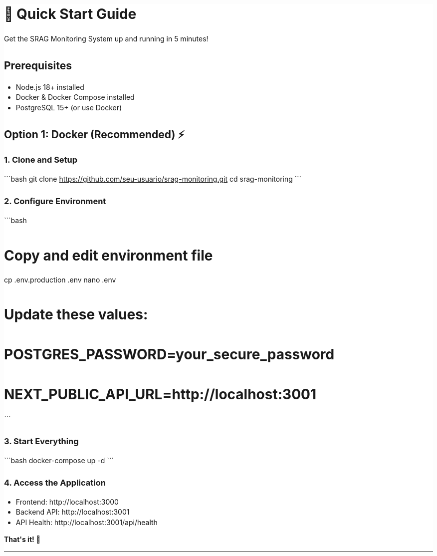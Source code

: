 # 🚀 Quick Start Guide

Get the SRAG Monitoring System up and running in 5 minutes!

## Prerequisites

- Node.js 18+ installed
- Docker & Docker Compose installed
- PostgreSQL 15+ (or use Docker)

## Option 1: Docker (Recommended) ⚡

### 1. Clone and Setup
\`\`\`bash
git clone https://github.com/seu-usuario/srag-monitoring.git
cd srag-monitoring
\`\`\`

### 2. Configure Environment
\`\`\`bash
# Copy and edit environment file
cp .env.production .env
nano .env

# Update these values:
# POSTGRES_PASSWORD=your_secure_password
# NEXT_PUBLIC_API_URL=http://localhost:3001
\`\`\`

### 3. Start Everything
\`\`\`bash
docker-compose up -d
\`\`\`

### 4. Access the Application
- Frontend: http://localhost:3000
- Backend API: http://localhost:3001
- API Health: http://localhost:3001/api/health

**That's it! 🎉**

---
